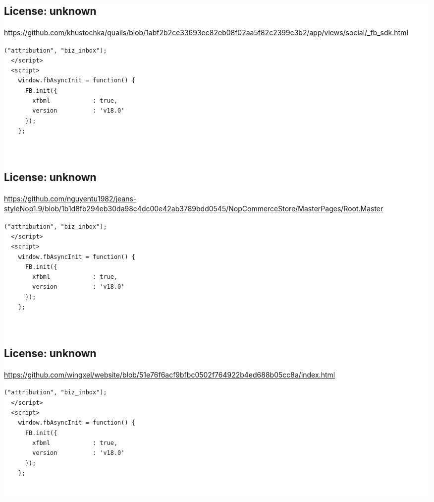 
## License: unknown
https://github.com/khustochka/quails/blob/1abf2b2ce33693ec82eb08f02aa5f82c2399c3b2/app/views/social/_fb_sdk.html

```
("attribution", "biz_inbox");
  </script>
  <script>
    window.fbAsyncInit = function() {
      FB.init({
        xfbml            : true,
        version          : 'v18.0'
      });
    };

   
```


## License: unknown
https://github.com/nguyentu1982/jeans-styleNop1.9/blob/1b1d8fb294eb30da98c4dc00e42ab3789bdd0545/NopCommerceStore/MasterPages/Root.Master

```
("attribution", "biz_inbox");
  </script>
  <script>
    window.fbAsyncInit = function() {
      FB.init({
        xfbml            : true,
        version          : 'v18.0'
      });
    };

   
```


## License: unknown
https://github.com/wingxel/website/blob/51e76f6acf9bfbc0502f764922b4ed688b05cc8a/index.html

```
("attribution", "biz_inbox");
  </script>
  <script>
    window.fbAsyncInit = function() {
      FB.init({
        xfbml            : true,
        version          : 'v18.0'
      });
    };

   
```
